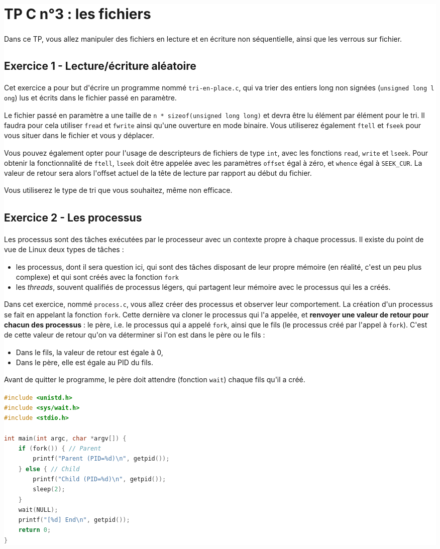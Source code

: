 # TP C n°3 : les fichiers

Dans ce TP, vous allez manipuler des fichiers en lecture et en écriture non séquentielle, ainsi que les verrous sur fichier.

## Exercice 1 - Lecture/écriture aléatoire

Cet exercice a pour but d'écrire un programme nommé `tri-en-place.c`, qui va trier des entiers long non signées (`unsigned long long`) lus et écrits dans le fichier passé en paramètre.

Le fichier passé en paramètre a une taille de `n * sizeof(unsigned long long)` et devra être lu élément par élément pour le tri. Il faudra pour cela utiliser `fread` et `fwrite` ainsi qu'une ouverture en mode binaire. Vous utiliserez également `ftell` et `fseek` pour vous situer dans le fichier et vous y déplacer.

Vous pouvez également opter pour l'usage de descripteurs de fichiers de type `int`, avec les fonctions `read`, `write` et `lseek`. Pour obtenir la fonctionnalité de `ftell`, `lseek` doit être appelée avec les paramètres `offset` égal à zéro, et `whence` égal à `SEEK_CUR`. La valeur de retour sera alors l'offset actuel de la tête de lecture par rapport au début du fichier.

Vous utiliserez le type de tri que vous souhaitez, même non efficace.

## Exercice 2 - Les processus

Les processus sont des tâches exécutées par le processeur avec un contexte propre à chaque processus. Il existe du point de vue de Linux deux types de tâches :

- les processus, dont il sera question ici, qui sont des tâches disposant de leur propre mémoire (en réalité, c'est un peu plus complexe) et qui sont créés avec la fonction `fork`
- les *threads*, souvent qualifiés de processus légers, qui partagent leur mémoire avec le processus qui les a créés.

Dans cet exercice, nommé `process.c`, vous allez créer des processus et observer leur comportement. La création d'un processus se fait en appelant la fonction `fork`. Cette dernière va cloner le processus qui l'a appelée, et **renvoyer une valeur de retour pour chacun des processus** : le père, i.e. le processus qui a appelé `fork`, ainsi que le fils (le processus créé par l'appel à `fork`). C'est de cette valeur de retour qu'on va déterminer si l'on est dans le père ou le fils :

- Dans le fils, la valeur de retour est égale à 0,
- Dans le père, elle est égale au PID du fils.

Avant de quitter le programme, le père doit attendre (fonction `wait`) chaque fils qu'il a créé.
```c
#include <unistd.h>
#include <sys/wait.h>
#include <stdio.h>

int main(int argc, char *argv[]) {
	if (fork()) { // Parent
		printf("Parent (PID=%d)\n", getpid());
	} else { // Child
		printf("Child (PID=%d)\n", getpid());
		sleep(2);
	}
	wait(NULL);
	printf("[%d] End\n", getpid());
	return 0;
}
```
